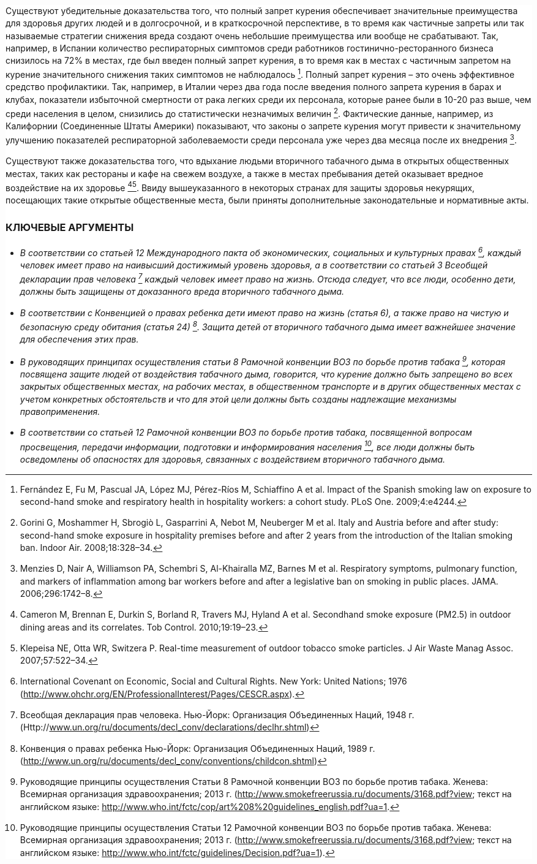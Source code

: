 Существуют убедительные доказательства того, что полный запрет курения обеспечивает значительные преимущества для здоровья других людей и в долгосрочной, и в краткосрочной перспективе, в то время как частичные запреты или так называемые стратегии снижения вреда создают очень небольшие преимущества или вообще не срабатывают. Так, например, в Испании количество респираторных симптомов среди работников гостинично-ресторанного бизнеса снизилось на 72% в местах, где был введен полный запрет курения, в то время как в местах с частичным запретом на курение значительного снижения таких симптомов не наблюдалось [^R27]. Полный запрет курения – это очень эффективное средство профилактики. Так, например, в Италии через два года после введения полного запрета курения в барах и клубах, показатели избыточной смертности от рака легких среди их персонала, которые ранее были в 10-20 раз выше, чем среди населения в целом,  снизились до статистически незначимых величин [^R28]. Фактические данные, например, из Калифорнии (Соединенные Штаты Америки) показывают, что законы о запрете курения могут привести к значительному улучшению показателей респираторной заболеваемости среди персонала уже через два месяца после их внедрения [^R29]. 

Существуют также доказательства того, что вдыхание людьми вторичного табачного дыма в открытых общественных местах, таких как рестораны и кафе на свежем воздухе, а также в местах пребывания детей оказывает вредное воздействие на их здоровье [^R30][^R31]. Ввиду вышеуказанного в некоторых странах для защиты здоровья некурящих, посещающих такие открытые общественные места, были приняты дополнительные законодательные и нормативные акты.

### КЛЮЧЕВЫЕ АРГУМЕНТЫ

- _В соответствии со статьей 12 Международного пакта об экономических, социальных и культурных правах [^R32], каждый человек имеет право на наивысший достижимый уровень здоровья, а в соответствии со статьей 3 Всеобщей декларации прав человека [^R33] каждый человек имеет право на жизнь. Отсюда следует, что все люди, особенно дети, должны быть защищены от доказанного вреда вторичного табачного дыма._

- _В соответствии с Конвенцией о правах ребенка дети имеют право на жизнь (статья 6), а также право на чистую и безопасную среду обитания (статья 24) [^R34]. Защита детей от вторичного табачного дыма имеет важнейшее значение для обеспечения этих прав._

- _В руководящих принципах осуществления статьи 8 Рамочной конвенции ВОЗ по борьбе против табака [^R35], которая посвящена защите людей от воздействия табачного дыма, говорится, что курение должно быть запрещено во всех закрытых общественных местах, на рабочих местах, в общественном транспорте и в других общественных местах с учетом конкретных обстоятельств и что для этой цели должны быть созданы надлежащие механизмы правоприменения._

- _В соответствии со статьей 12 Рамочной конвенции ВОЗ по борьбе против табака, посвященной вопросам просвещения, передачи информации, подготовки и информирования населения [^R36], все люди должны быть осведомлены об опасностях для здоровья, связанных с воздействием вторичного табачного дыма._


[^R1]: US Department of Health and Human Services. The health consequences of involuntary exposure to tobacco smoke: a report of the Surgeon General. Atlanta: US Department of Health and Human Services, Centers for Disease Control and Prevention; 2006.

[^R2]: Respiratory health effects of passive smoking: lung cancer and other disorders. Indoor Air Division, Office of Atmospheric and Indoor Programs, U.S. Environmental Protection Agency; 1992 (EPA/600/6-90/006F).

[^R3]: Barnoya J, Glantz SA. Cardiovascular effects of secondhand smoke: nearly as large as smoking. Circulation. 2005;111:2684–98.

[^R4]: Heiss C, Amabile N, Lee AC, Real WM, Schick SF, Lao D et al. Brief secondhand smoke exposure depresses endothelial progenitor cells activity and endothelial function: sustained vascular injury and blunted nitric oxide production. J Am Coll Cardiol. 2008;51:1760–71.

[^R5]: Glantz SA, Parmley WW. Passive smoking and heart disease: epidemiology, physiology, and biochemistry. Circulation. 1991;83:1–12.

[^R6]: Cook DG, Strachan DP. Health effects of passive smoking. 3. Parental smoking and prevalence of respiratory symptoms and asthma in school age children. Thorax. 1997;52:1081–94.

[^R7]: Eisner MD, Klein J, Hammond SK, Koren G, Lactao G, Iribarren C. Directly measured second hand smoke exposure and asthma health outcomes. Thorax. 2005;60:814–21.

[^R8]: Global estimate of the burden of disease from second-hand smoke. Geneva: World Health Organization; 2010 (http://apps.who.int/iris/bitstream/10665/44426/1/9789241564076_eng.pdf).

[^R9]: Доклад ВОЗ о глобальной табачной эпидемии: создание среды, свободной от табачного дыма. Женева: Всемирная организация здравоохранения, 2009 г. (http://www.un.am/up/library/Report%20on%20Global%20Tobacco%20Epid_rus.pdf) 

[^R10]: Miller MD, Marty MA, Broadwin R, Johnson KC, Salmon AG, Winder B et al. The association between exposure to environmental tobacco smoke and breast cancer: a review by the California Environmental Protection Agency. Prev Med. 2007;44:93–106.

[^R11]: WHO recommendations for the prevention and management of tobacco use and second-hand smoke exposure in pregnancy. Geneva: World Health Organization; 2013 (http://apps.who.int/iris/bitstream/10665/94555/1/9789241506076_eng.pdf?ua=1).

[^R12]: Buka SL, Shenassa ED, Niaura R. Elevated risk of tobacco dependence among offspring of mothers who smoked during pregnancy: a 30-year prospective study. Am J Psychiatry. 2003;160:1978–84.

[^R13]: Potts RJ, Newbury CJ, Smith G, Notarianni LJ, Jefferies TM. Sperm chromatin damage associated with male smoking. Mutat Res. 1999;423:103–11.

[^R14]: Jakab Z. Smoking and pregnancy. Acta Obstet Gynecol Scand. 2010;89:416–7. doi:10.3109/00016341003732349.


[^R15]: Protection from exposure to second-hand tobacco smoke: policy recommendations. Geneva: World Health Organization; 2007 (http://apps.who.int/iris/bitstream/10665/43677/1/9789241563413_eng.pdf).
[^R16]: Blackburn C, Spencer N, Bonas S, Coe C, Dolan A, Moy R. Effect of strategies to reduce exposure of infants to environmental tobacco smoke in the home: cross sectional study. BMJ. 2003;327:257.
[^R17]: Mortality and burden of disease from secondhand smoke. In: Global Health Observatory [online database]. Geneva: World Health Organization; 2015 (http://www.who.int/gho/phe/secondhand_smoke/burden/en/).
[^R18]: Veraanki SP, Mamudu HM, Zheng S, John RM, Cao Y, Kioko D et al. (2014) Secondhand smoke exposure among never-smoking youth in 168 countries. J Adolesc Health; 2015;56:167–73.
[^R19]: Доклад ВОЗ о глобальной табачной эпидемии, 2015 год Женева: Всемирная организация здравоохранения, 2015 г. (http://apps.who.int/iris/bitstream/10665/204170/1/9789240694606_rus.pdf?ua=1).
[^R20]: Hirayama T. Non-smoking wives of heavy smokers have a higher risk of lung cancer: a study from Japan. Br Med J.1981;282:183–5.
[^R21]: Main page. In: Tobacco Tactics [website]. Bath: Tobacco Control Research Group, University of Bath; 2016 (http://www.tobaccotactics.org/index.php/Main_Page).
[^R22]: Muggli ME, Forster JL, Hurt RD, Repace JL. The smoke you don’t see: uncovering tobacco industry scientific strategies aimed against environmental tobacco smoke policies. Am J Pub Health. 2001;91:1419–23.
[^R23]: Drope J, Chapman S. Tobacco industry efforts at discrediting scientific knowledge of environmental tobacco smoke: a review of internal industry documents. J Epidemiol Community Health. 2001;55:588–94.
[^R24]: Assunta M, Fields N, Knight J, Chapman S. “Care and feeding”: the Asian environmental tobacco smoke consultants programme. Tob Control. 2004;13:ii4–12.
[^R25]: Öberg M, Jaakkola MS, Woodward A, Peruga A, Prüss-Ustün A. Worldwide burden of disease from exposure to second-hand smoke: a restrospective analysis of data from 192 countries. Lancet. 2011;377:139–46.
[^R26]: Drope J, Bialous SA, Glantz SA. Tobacco industry efforts to present ventilation as an alternative to smoke-free environments in North America. Tob Control. 2004;13:i41–7.
[^R27]: Fernández E, Fu M, Pascual JA, López MJ, Pérez-Ríos M, Schiaffino A et al. Impact of the Spanish smoking law on exposure to second-hand smoke and respiratory health in hospitality workers: a cohort study. PLoS One. 2009;4:e4244.
[^R28]: Gorini G, Moshammer H, Sbrogiò L, Gasparrini A, Nebot M, Neuberger M et al. Italy and Austria before and after study: second-hand smoke exposure in hospitality premises before and after 2 years from the introduction of the Italian smoking ban. Indoor Air. 2008;18:328–34.
[^R29]: Menzies D, Nair A, Williamson PA, Schembri S, Al-Khairalla MZ, Barnes M et al. Respiratory symptoms, pulmonary function, and markers of inflammation among bar workers before and after a legislative ban on smoking in public places. JAMA. 2006;296:1742–8.
[^R30]: Cameron M, Brennan E, Durkin S, Borland R, Travers MJ, Hyland A et al. Secondhand smoke exposure (PM2.5) in outdoor dining areas and its correlates. Tob Control. 2010;19:19–23.
[^R31]: Klepeisa NE, Otta WR, Switzera P. Real-time measurement of outdoor tobacco smoke particles. J Air Waste Manag Assoc. 2007;57:522–34.
[^R32]: International Covenant on Economic, Social and Cultural Rights. New York: United Nations; 1976 (http://www.ohchr.org/EN/ProfessionalInterest/Pages/CESCR.aspx).
[^R33]: Всеобщая декларация прав человека. Нью-Йорк: Организация Объединенных Наций, 1948 г. (Http://www.un.org/ru/documents/decl_conv/declarations/declhr.shtml)  
[^R34]: Конвенция о правах ребенка Нью-Йорк: Организация Объединенных Наций, 1989 г. (http://www.un.org/ru/documents/decl_conv/conventions/childcon.shtml)
[^R35]: Руководящие принципы осуществления Статьи 8 Рамочной конвенции ВОЗ по борьбе против табака. Женева: Всемирная организация здравоохранения; 2013 г. (http://www.smokefreerussia.ru/documents/3168.pdf?view; текст на английском языке: http://www.who.int/fctc/cop/art%208%20guidelines_english.pdf?ua=1.
[^R36]: Руководящие принципы осуществления Статьи 12 Рамочной конвенции ВОЗ по борьбе против табака. Женева: Всемирная организация здравоохранения; 2013 г. (http://www.smokefreerussia.ru/documents/3168.pdf?view; текст на английском языке: http://www.who.int/fctc/guidelines/Decision.pdf?ua=1).